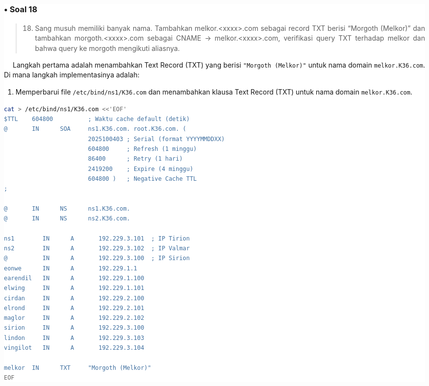### • Soal 18

<blockquote>
	<ol start="18">
		<li>
			<p align="justify">
				Sang musuh memiliki banyak nama. Tambahkan melkor.&lt;xxxx&gt;.com sebagai record TXT berisi “Morgoth (Melkor)” dan tambahkan morgoth.&lt;xxxx&gt;.com sebagai CNAME → melkor.&lt;xxxx&gt;.com, verifikasi query TXT terhadap melkor dan bahwa query ke morgoth mengikuti aliasnya.
			</p>
		</li>
	</ol>
</blockquote>

<p align="justify">
&emsp; Langkah pertama adalah menambahkan Text Record (TXT) yang berisi <code>"Morgoth (Melkor)"</code> untuk nama domain <code>melkor.K36.com</code>. Di mana langkah implementasinya adalah:
</p>

1. Memperbarui file `/etc/bind/ns1/K36.com` dan menambahkan klausa Text Record (TXT) untuk nama domain `melkor.K36.com`.

```bash
cat > /etc/bind/ns1/K36.com <<'EOF'
$TTL    604800          ; Waktu cache default (detik)
@       IN      SOA     ns1.K36.com. root.K36.com. (
                        2025100403 ; Serial (format YYYYMMDDXX)
                        604800     ; Refresh (1 minggu)
                        86400      ; Retry (1 hari)
                        2419200    ; Expire (4 minggu)
                        604800 )   ; Negative Cache TTL
;

@       IN      NS      ns1.K36.com.
@       IN      NS      ns2.K36.com.

ns1        IN      A       192.229.3.101  ; IP Tirion
ns2        IN      A       192.229.3.102  ; IP Valmar
@          IN      A       192.229.3.100  ; IP Sirion
eonwe      IN      A       192.229.1.1
earendil   IN      A       192.229.1.100
elwing     IN      A       192.229.1.101
cirdan     IN      A       192.229.2.100
elrond     IN      A       192.229.2.101
maglor     IN      A       192.229.2.102
sirion     IN      A       192.229.3.100
lindon     IN      A       192.229.3.103
vingilot   IN      A       192.229.3.104

melkor  IN      TXT     "Morgoth (Melkor)"
EOF
```
